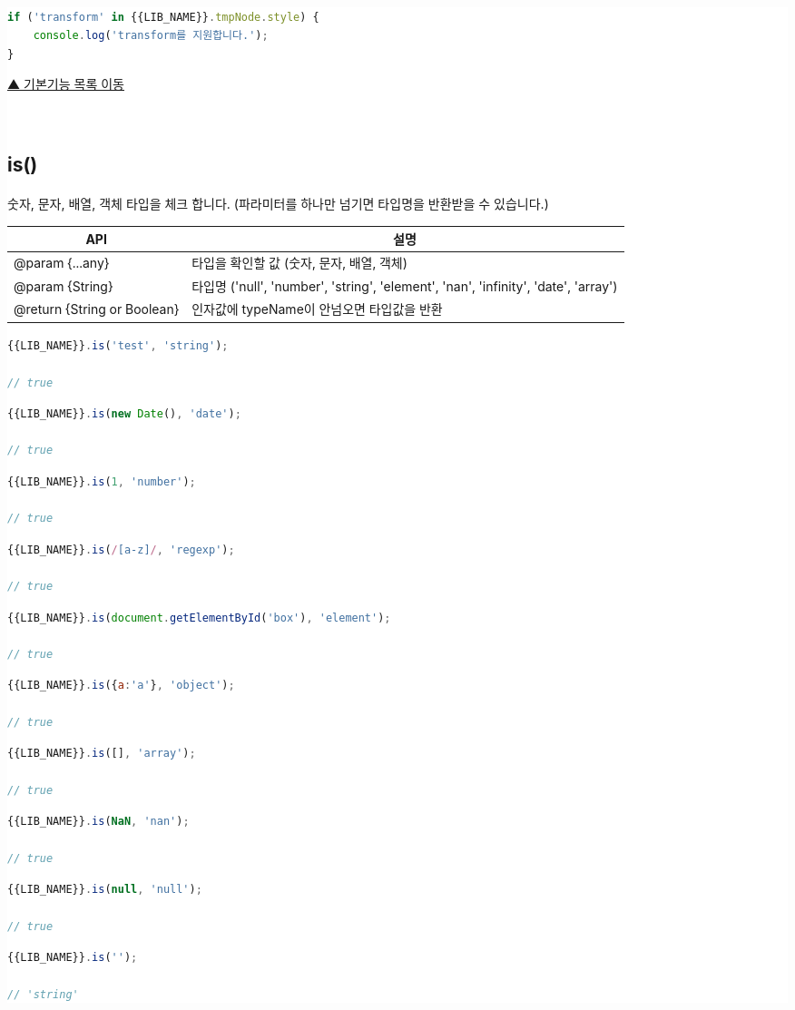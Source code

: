 ```js
if ('transform' in {{LIB_NAME}}.tmpNode.style) {
    console.log('transform를 지원합니다.');
}
```

[▲ 기본기능 목록 이동](#기본기능)

<br>

## is()
숫자, 문자, 배열, 객체 타입을 체크 합니다. (파라미터를 하나만 넘기면 타입명을 반환받을 수 있습니다.)

API | 설명
--- | ---
@param {...any} | 타입을 확인할 값 (숫자, 문자, 배열, 객체)
@param {String} | 타입명 ('null', 'number', 'string', 'element', 'nan', 'infinity', 'date', 'array')
@return {String or Boolean} | 인자값에 typeName이 안넘오면 타입값을 반환

```js
{{LIB_NAME}}.is('test', 'string');

// true
```
```js
{{LIB_NAME}}.is(new Date(), 'date');

// true
```
```js
{{LIB_NAME}}.is(1, 'number');

// true
```
```js
{{LIB_NAME}}.is(/[a-z]/, 'regexp');

// true
```
```js
{{LIB_NAME}}.is(document.getElementById('box'), 'element');

// true
```
```js
{{LIB_NAME}}.is({a:'a'}, 'object');

// true
```
```js
{{LIB_NAME}}.is([], 'array');

// true
```
```js
{{LIB_NAME}}.is(NaN, 'nan');

// true
```
```js
{{LIB_NAME}}.is(null, 'null');

// true
```
```js
{{LIB_NAME}}.is('');

// 'string'
```